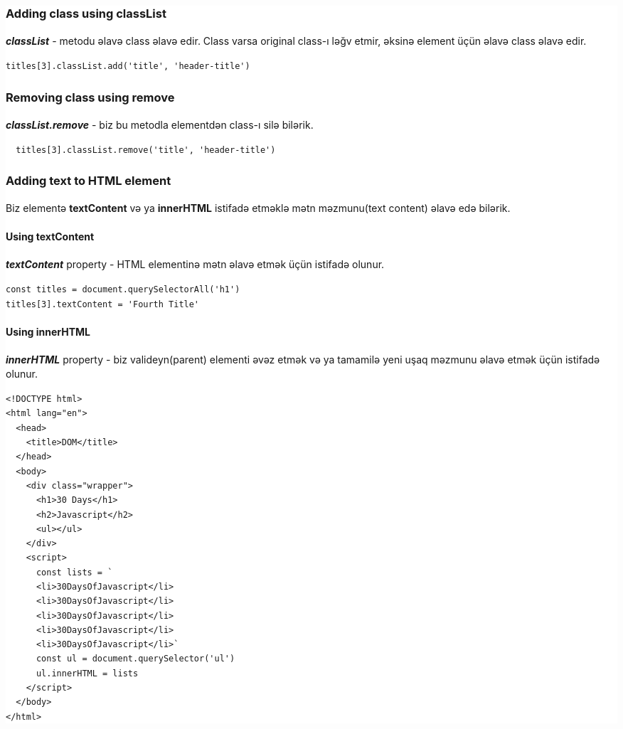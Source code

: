 ### Adding class using classList
***classList*** - metodu əlavə class əlavə edir. Class varsa original class-ı ləğv etmir, əksinə element üçün əlavə class əlavə edir. 

```
titles[3].classList.add('title', 'header-title')
```
### Removing class using remove
***classList.remove*** - biz bu metodla elementdən class-ı silə bilərik.

```
  titles[3].classList.remove('title', 'header-title')
```
### Adding text to HTML element 
Biz elementə **textContent** və ya **innerHTML** istifadə etməklə mətn məzmunu(text content) əlavə edə bilərik. 
 
#### Using textContent 
***textContent*** property - HTML elementinə mətn əlavə etmək üçün istifadə olunur. 
```
const titles = document.querySelectorAll('h1')
titles[3].textContent = 'Fourth Title'
```
#### Using innerHTML
***innerHTML*** property - biz valideyn(parent) elementi əvəz etmək və ya tamamilə yeni uşaq məzmunu əlavə etmək üçün istifadə olunur. 
```
<!DOCTYPE html>
<html lang="en">
  <head>
    <title>DOM</title>
  </head>
  <body>
    <div class="wrapper">
      <h1>30 Days</h1>
      <h2>Javascript</h2>
      <ul></ul>
    </div>
    <script>
      const lists = `
      <li>30DaysOfJavascript</li>
      <li>30DaysOfJavascript</li>
      <li>30DaysOfJavascript</li>
      <li>30DaysOfJavascript</li>
      <li>30DaysOfJavascript</li>`
      const ul = document.querySelector('ul')
      ul.innerHTML = lists
    </script>
  </body>
</html>
```
